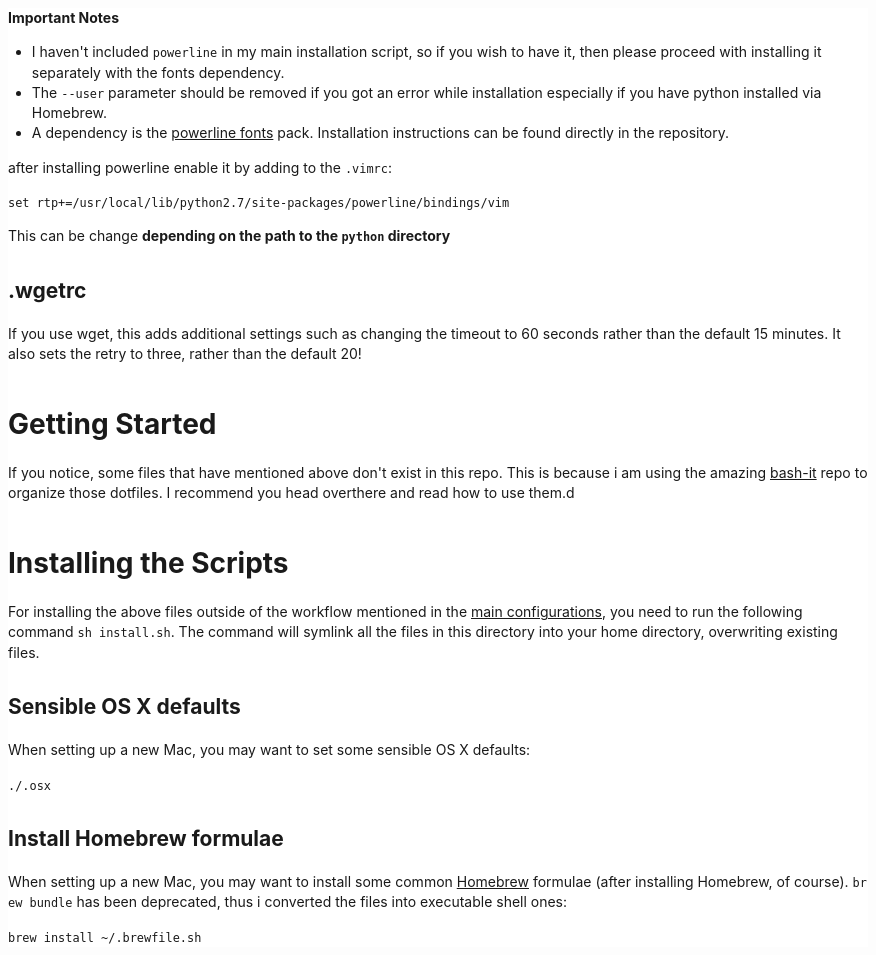 **Important Notes**

- I haven't included `powerline` in my main installation script, so if you wish to have it, then please proceed with installing it separately with the fonts dependency.
- The `--user` parameter should be removed if you got an error while installation especially if you have python installed via Homebrew.
- A dependency is the [powerline fonts](https://github.com/ahmadassaf/powerline-fonts) pack. Installation instructions can be found directly in the repository.

after installing powerline enable it by adding to the `.vimrc`:

```shell
set rtp+=/usr/local/lib/python2.7/site-packages/powerline/bindings/vim
```

This can be change **depending on the path to the `python` directory**

## .wgetrc

If you use wget, this adds additional settings such as changing the timeout to 60 seconds rather than the default 15 minutes. It also sets the retry to three, rather than the default 20!

# Getting Started

If you notice, some files that have mentioned above don't exist in this repo. This is because i am using the amazing [bash-it](http://github.com/ahmadassaf/bash-it) repo to organize those dotfiles.
I recommend you head overthere and read how to use them.d

# Installing the Scripts

For installing the above files outside of the workflow mentioned in the [main configurations](http://github.com/ahmadassaf/configurations), you need to run the following command `sh install.sh`. The command will symlink all the files in this directory into your home directory, overwriting existing files.

## Sensible OS X defaults

When setting up a new Mac, you may want to set some sensible OS X defaults:

```bash
./.osx
```

## Install Homebrew formulae

When setting up a new Mac, you may want to install some common [Homebrew](http://brew.sh/) formulae (after installing Homebrew, of course).
`brew bundle` has been deprecated, thus i converted the files into executable shell ones:

```bash
brew install ~/.brewfile.sh
```
